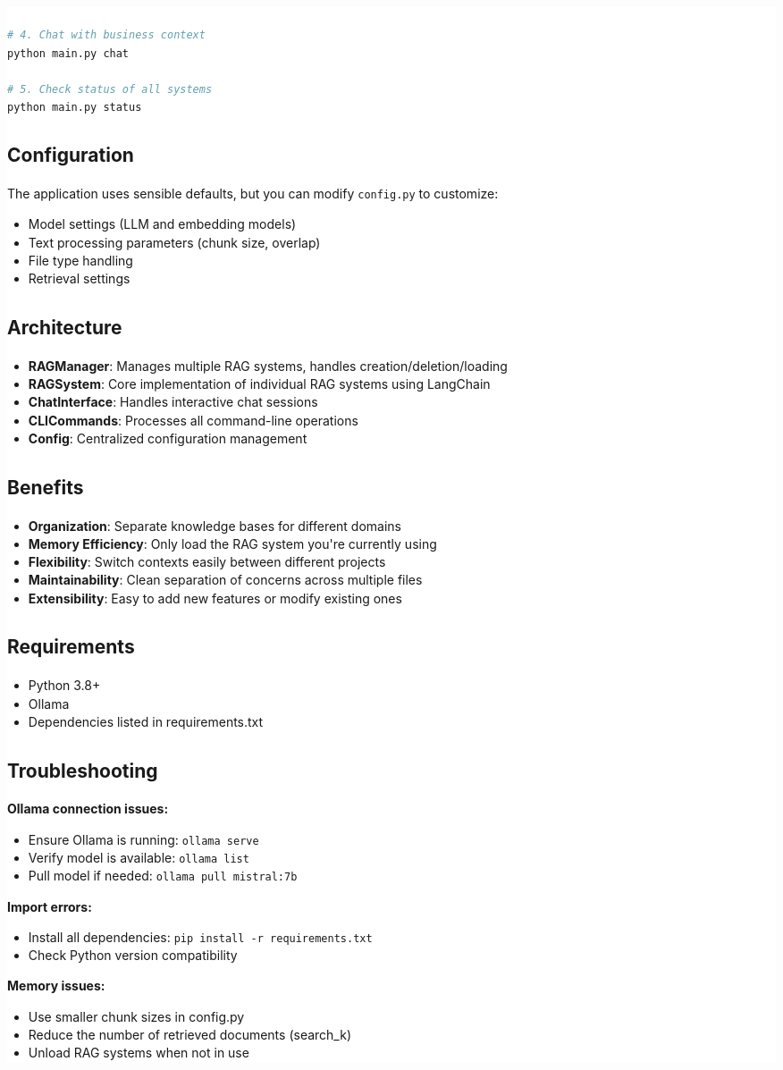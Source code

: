 ```bash

# 4. Chat with business context
python main.py chat

# 5. Check status of all systems
python main.py status
```

## Configuration

The application uses sensible defaults, but you can modify `config.py` to customize:

- Model settings (LLM and embedding models)
- Text processing parameters (chunk size, overlap)
- File type handling
- Retrieval settings

## Architecture

- **RAGManager**: Manages multiple RAG systems, handles creation/deletion/loading
- **RAGSystem**: Core implementation of individual RAG systems using LangChain
- **ChatInterface**: Handles interactive chat sessions
- **CLICommands**: Processes all command-line operations
- **Config**: Centralized configuration management

## Benefits

- **Organization**: Separate knowledge bases for different domains
- **Memory Efficiency**: Only load the RAG system you're currently using
- **Flexibility**: Switch contexts easily between different projects
- **Maintainability**: Clean separation of concerns across multiple files
- **Extensibility**: Easy to add new features or modify existing ones

## Requirements

- Python 3.8+
- Ollama
- Dependencies listed in requirements.txt

## Troubleshooting

**Ollama connection issues:**
- Ensure Ollama is running: `ollama serve`
- Verify model is available: `ollama list`
- Pull model if needed: `ollama pull mistral:7b`

**Import errors:**
- Install all dependencies: `pip install -r requirements.txt`
- Check Python version compatibility

**Memory issues:**
- Use smaller chunk sizes in config.py
- Reduce the number of retrieved documents (search_k)
- Unload RAG systems when not in use
